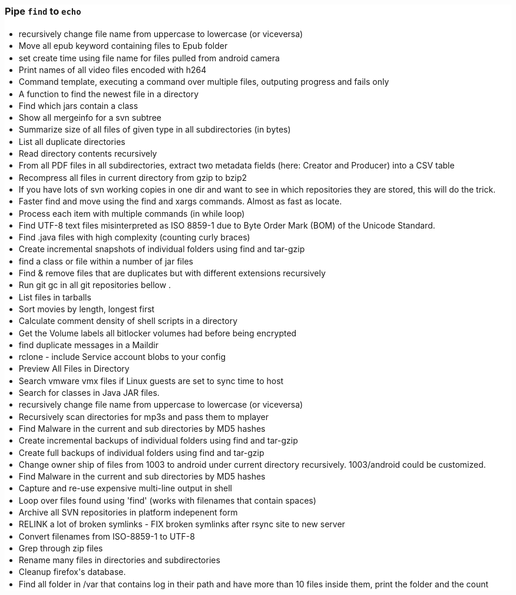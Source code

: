             
### Pipe `find` to `echo`

- recursively change file name from uppercase to lowercase (or viceversa)
- Move all epub keyword containing files to Epub folder
- set create time using file name for files pulled from android camera
- Print names of all video files encoded with h264
- Command template, executing a command over multiple files, outputing progress and fails only
- A function to find the newest file in a directory
- Find which jars contain a class
- Show all mergeinfo for a svn subtree
- Summarize size of all files of given type in all subdirectories (in bytes)
- List all duplicate directories
- Read directory contents recursively
- From all PDF files in all subdirectories, extract two metadata fields (here: Creator and Producer) into a CSV table
- Recompress all files in current directory from gzip to bzip2
- If you have lots of svn working copies in one dir and want to see in which repositories they are stored, this will do the trick.
- Faster find and move using the find and xargs commands. Almost as fast as locate.
- Process each item with multiple commands (in while loop)
- Find UTF-8 text files misinterpreted as ISO 8859-1 due to Byte Order Mark (BOM) of the Unicode Standard.
- Find .java files with high complexity (counting curly braces)
- Create incremental snapshots of individual folders using find and tar-gzip
- find a class or file within a number of jar files
- Find & remove files that are duplicates but with different extensions recursively
- Run git gc in all git repositories bellow .
- List files in tarballs
- Sort movies by length, longest first
- Calculate comment density of shell scripts in a directory
- Get the Volume labels all bitlocker volumes had before being encrypted
- find duplicate messages in a Maildir
- rclone - include Service account blobs to your config
- Preview All Files in Directory
- Search vmware vmx files if Linux guests are set to sync time to host
- Search for classes in Java JAR files.
- recursively change file name from uppercase to lowercase (or viceversa)
- Recursively scan directories for mp3s and pass them to mplayer
- Find Malware in the current and sub directories by MD5 hashes
- Create incremental backups of individual folders using find and tar-gzip
- Create full backups of individual folders using find and tar-gzip
- Change owner ship of files from 1003 to android under current directory recursively. 1003/android could be customized.
- Find Malware in the current and sub directories by MD5 hashes
- Capture and re-use expensive multi-line output in shell
- Loop over files found using 'find' (works with filenames that contain spaces)
- Archive all SVN repositories in platform indepenent form
- RELINK a lot of broken symlinks - FIX broken symlinks after rsync site to new server
- Convert filenames from ISO-8859-1 to UTF-8
- Grep through zip files
- Rename many files in directories and subdirectories
- Cleanup firefox's database.
- Find all folder in /var that contains log in their path and have more than 10 files inside them, print the folder and the count

